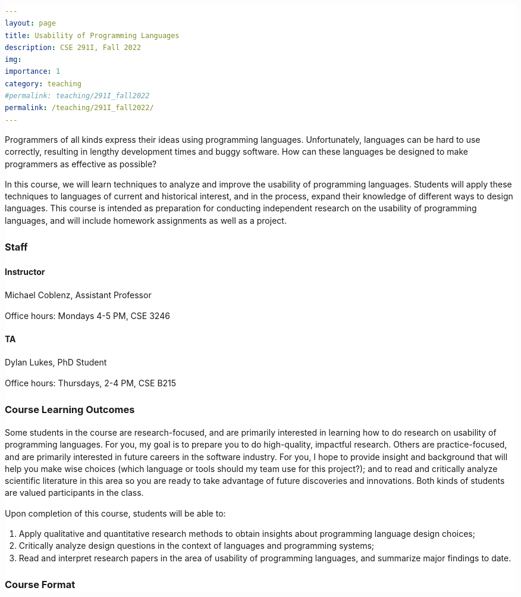 ```yaml
---
layout: page
title: Usability of Programming Languages
description: CSE 291I, Fall 2022
img: 
importance: 1
category: teaching
#permalink: teaching/291I_fall2022
permalink: /teaching/291I_fall2022/
---
```


Programmers of all kinds express their ideas using programming languages. Unfortunately, languages can be hard to use correctly, resulting in lengthy development times and buggy software. How can these languages be designed to make programmers as effective as possible?

In this course, we will learn techniques to analyze and improve the usability of programming languages. Students will apply these techniques to languages of current and historical interest, and in the process, expand their knowledge of different ways to design languages. This course is intended as preparation for conducting independent research on the usability of programming languages, and will include homework assignments as well as a project.

### Staff
#### Instructor
Michael Coblenz, Assistant Professor

Office hours: Mondays 4-5 PM, CSE 3246

#### TA
Dylan Lukes, PhD Student

Office hours: Thursdays, 2-4 PM, CSE B215

### Course Learning Outcomes

Some students in the course are research-focused, and are primarily interested in learning how to do research on usability of programming languages. For you, my goal is to prepare you to do high-quality, impactful research. Others are practice-focused, and are primarily interested in future careers in the software industry. For you, I hope to provide insight and background that will help you make wise choices (which language or tools should my team use for this project?); and to read and critically analyze scientific literature in this area so you are ready to take advantage of future discoveries and innovations. Both kinds of students are valued participants in the class.

Upon completion of this course, students will be able to:
1. Apply qualitative and quantitative research methods to obtain insights about programming language design choices;
2. Critically analyze design questions in the context of languages and programming systems;
3. Read and interpret research papers in the area of usability of programming languages, and summarize major findings to date.

### Course Format 
